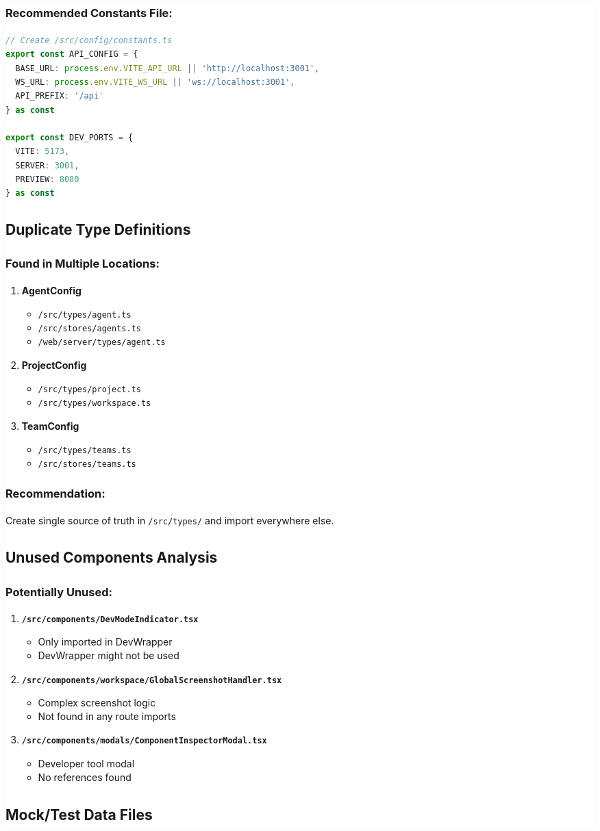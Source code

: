 ### Recommended Constants File:
```typescript
// Create /src/config/constants.ts
export const API_CONFIG = {
  BASE_URL: process.env.VITE_API_URL || 'http://localhost:3001',
  WS_URL: process.env.VITE_WS_URL || 'ws://localhost:3001',
  API_PREFIX: '/api'
} as const

export const DEV_PORTS = {
  VITE: 5173,
  SERVER: 3001,
  PREVIEW: 8080
} as const
```

## Duplicate Type Definitions

### Found in Multiple Locations:
1. **AgentConfig**
   - `/src/types/agent.ts`
   - `/src/stores/agents.ts`
   - `/web/server/types/agent.ts`

2. **ProjectConfig**
   - `/src/types/project.ts`
   - `/src/types/workspace.ts`

3. **TeamConfig**
   - `/src/types/teams.ts`
   - `/src/stores/teams.ts`

### Recommendation:
Create single source of truth in `/src/types/` and import everywhere else.

## Unused Components Analysis

### Potentially Unused:
1. **`/src/components/DevModeIndicator.tsx`**
   - Only imported in DevWrapper
   - DevWrapper might not be used

2. **`/src/components/workspace/GlobalScreenshotHandler.tsx`**
   - Complex screenshot logic
   - Not found in any route imports

3. **`/src/components/modals/ComponentInspectorModal.tsx`**
   - Developer tool modal
   - No references found

## Mock/Test Data Files

